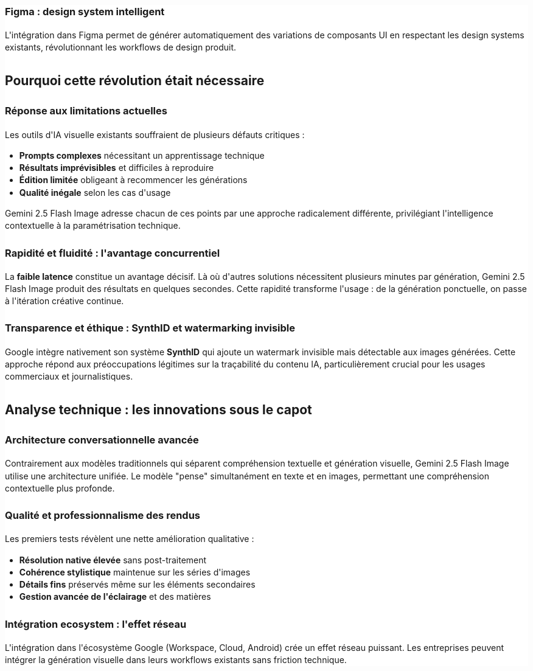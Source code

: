 ### Figma : design system intelligent

L'intégration dans Figma permet de générer automatiquement des variations de composants UI en respectant les design systems existants, révolutionnant les workflows de design produit.

## Pourquoi cette révolution était nécessaire

### Réponse aux limitations actuelles

Les outils d'IA visuelle existants souffraient de plusieurs défauts critiques :
- **Prompts complexes** nécessitant un apprentissage technique
- **Résultats imprévisibles** et difficiles à reproduire
- **Édition limitée** obligeant à recommencer les générations
- **Qualité inégale** selon les cas d'usage

Gemini 2.5 Flash Image adresse chacun de ces points par une approche radicalement différente, privilégiant l'intelligence contextuelle à la paramétrisation technique.

### Rapidité et fluidité : l'avantage concurrentiel

La **faible latence** constitue un avantage décisif. Là où d'autres solutions nécessitent plusieurs minutes par génération, Gemini 2.5 Flash Image produit des résultats en quelques secondes. Cette rapidité transforme l'usage : de la génération ponctuelle, on passe à l'itération créative continue.

### Transparence et éthique : SynthID et watermarking invisible

Google intègre nativement son système **SynthID** qui ajoute un watermark invisible mais détectable aux images générées. Cette approche répond aux préoccupations légitimes sur la traçabilité du contenu IA, particulièrement crucial pour les usages commerciaux et journalistiques.

## Analyse technique : les innovations sous le capot

### Architecture conversationnelle avancée

Contrairement aux modèles traditionnels qui séparent compréhension textuelle et génération visuelle, Gemini 2.5 Flash Image utilise une architecture unifiée. Le modèle "pense" simultanément en texte et en images, permettant une compréhension contextuelle plus profonde.

### Qualité et professionnalisme des rendus

Les premiers tests révèlent une nette amélioration qualitative :
- **Résolution native élevée** sans post-traitement
- **Cohérence stylistique** maintenue sur les séries d'images  
- **Détails fins** préservés même sur les éléments secondaires
- **Gestion avancée de l'éclairage** et des matières

### Intégration ecosystem : l'effet réseau

L'intégration dans l'écosystème Google (Workspace, Cloud, Android) crée un effet réseau puissant. Les entreprises peuvent intégrer la génération visuelle dans leurs workflows existants sans friction technique.
